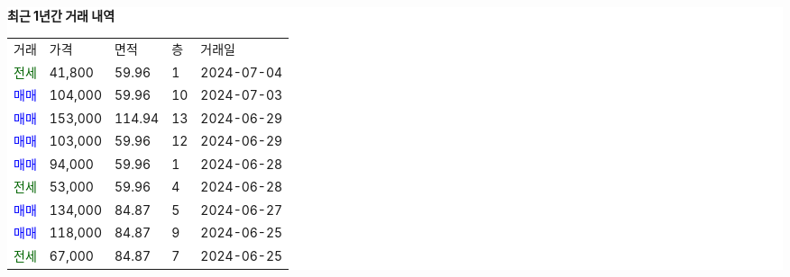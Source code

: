 <b>최근 1년간 거래 내역</b>

<table class="sortable">
    <tr>
      <td>거래</td>
      <td>가격</td>
      <td>면적</td>
      <td>층</td>
      <td>거래일</td>
    </tr>
    <tr>
      <td><a style="color: darkgreen">전세</a></td>
      <td>41,800</td>
      <td>59.96</td>
      <td>1</td>
      <td>2024-07-04</td>
    </tr>          <tr>
      <td><a style="color: blue">매매</a></td>
      <td>104,000</td>
      <td>59.96</td>
      <td>10</td>
      <td>2024-07-03</td>
    </tr>          <tr>
      <td><a style="color: blue">매매</a></td>
      <td>153,000</td>
      <td>114.94</td>
      <td>13</td>
      <td>2024-06-29</td>
    </tr>          <tr>
      <td><a style="color: blue">매매</a></td>
      <td>103,000</td>
      <td>59.96</td>
      <td>12</td>
      <td>2024-06-29</td>
    </tr>          <tr>
      <td><a style="color: blue">매매</a></td>
      <td>94,000</td>
      <td>59.96</td>
      <td>1</td>
      <td>2024-06-28</td>
    </tr>          <tr>
      <td><a style="color: darkgreen">전세</a></td>
      <td>53,000</td>
      <td>59.96</td>
      <td>4</td>
      <td>2024-06-28</td>
    </tr>          <tr>
      <td><a style="color: blue">매매</a></td>
      <td>134,000</td>
      <td>84.87</td>
      <td>5</td>
      <td>2024-06-27</td>
    </tr>          <tr>
      <td><a style="color: blue">매매</a></td>
      <td>118,000</td>
      <td>84.87</td>
      <td>9</td>
      <td>2024-06-25</td>
    </tr>          <tr>
      <td><a style="color: darkgreen">전세</a></td>
      <td>67,000</td>
      <td>84.87</td>
      <td>7</td>
      <td>2024-06-25</td>